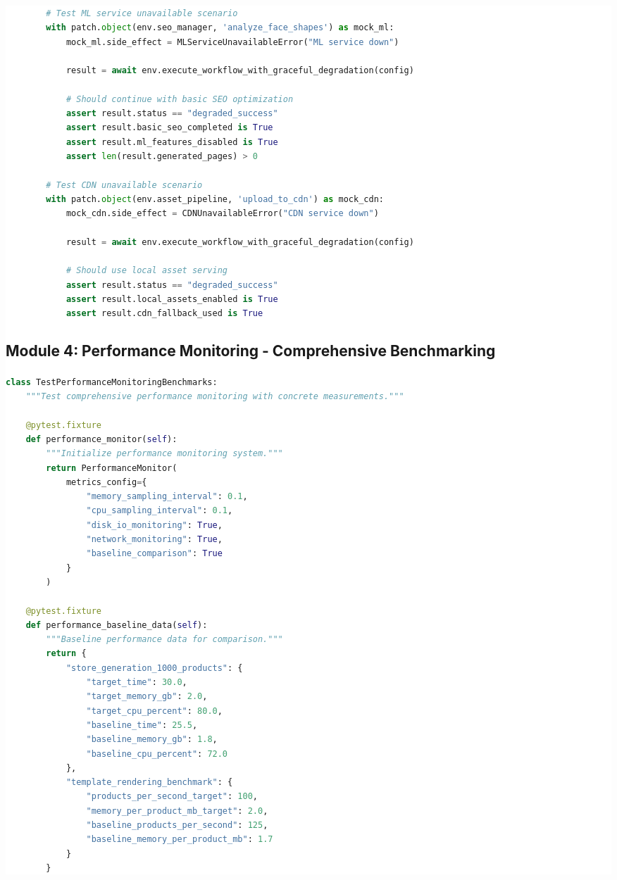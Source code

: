 ```python
        # Test ML service unavailable scenario
        with patch.object(env.seo_manager, 'analyze_face_shapes') as mock_ml:
            mock_ml.side_effect = MLServiceUnavailableError("ML service down")
            
            result = await env.execute_workflow_with_graceful_degradation(config)
            
            # Should continue with basic SEO optimization
            assert result.status == "degraded_success"
            assert result.basic_seo_completed is True
            assert result.ml_features_disabled is True
            assert len(result.generated_pages) > 0
        
        # Test CDN unavailable scenario
        with patch.object(env.asset_pipeline, 'upload_to_cdn') as mock_cdn:
            mock_cdn.side_effect = CDNUnavailableError("CDN service down")
            
            result = await env.execute_workflow_with_graceful_degradation(config)
            
            # Should use local asset serving
            assert result.status == "degraded_success"
            assert result.local_assets_enabled is True
            assert result.cdn_fallback_used is True
```

## Module 4: Performance Monitoring - Comprehensive Benchmarking

```python
class TestPerformanceMonitoringBenchmarks:
    """Test comprehensive performance monitoring with concrete measurements."""
    
    @pytest.fixture
    def performance_monitor(self):
        """Initialize performance monitoring system."""
        return PerformanceMonitor(
            metrics_config={
                "memory_sampling_interval": 0.1,
                "cpu_sampling_interval": 0.1,
                "disk_io_monitoring": True,
                "network_monitoring": True,
                "baseline_comparison": True
            }
        )
    
    @pytest.fixture
    def performance_baseline_data(self):
        """Baseline performance data for comparison."""
        return {
            "store_generation_1000_products": {
                "target_time": 30.0,
                "target_memory_gb": 2.0,
                "target_cpu_percent": 80.0,
                "baseline_time": 25.5,
                "baseline_memory_gb": 1.8,
                "baseline_cpu_percent": 72.0
            },
            "template_rendering_benchmark": {
                "products_per_second_target": 100,
                "memory_per_product_mb_target": 2.0,
                "baseline_products_per_second": 125,
                "baseline_memory_per_product_mb": 1.7
            }
        }
```